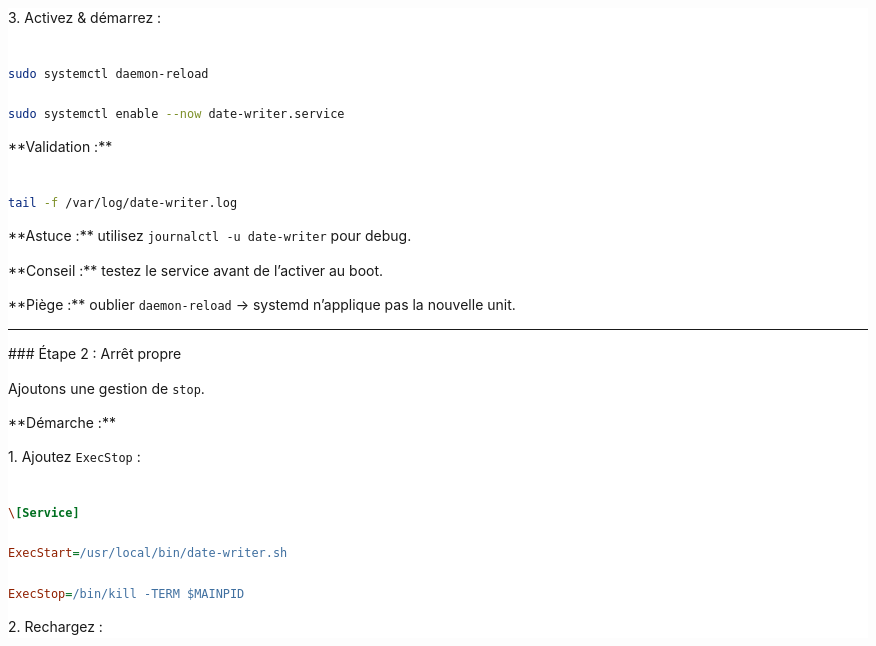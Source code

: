 

3\. Activez \& démarrez :



```bash

sudo systemctl daemon-reload

sudo systemctl enable --now date-writer.service

```



\*\*Validation :\*\*



```bash

tail -f /var/log/date-writer.log

```



\*\*Astuce :\*\* utilisez `journalctl -u date-writer` pour debug.

\*\*Conseil :\*\* testez le service avant de l’activer au boot.

\*\*Piège :\*\* oublier `daemon-reload` → systemd n’applique pas la nouvelle unit.



---



\### Étape 2 : Arrêt propre



Ajoutons une gestion de `stop`.



\*\*Démarche :\*\*



1\. Ajoutez `ExecStop` :



```ini

\[Service]

ExecStart=/usr/local/bin/date-writer.sh

ExecStop=/bin/kill -TERM $MAINPID

```



2\. Rechargez :
